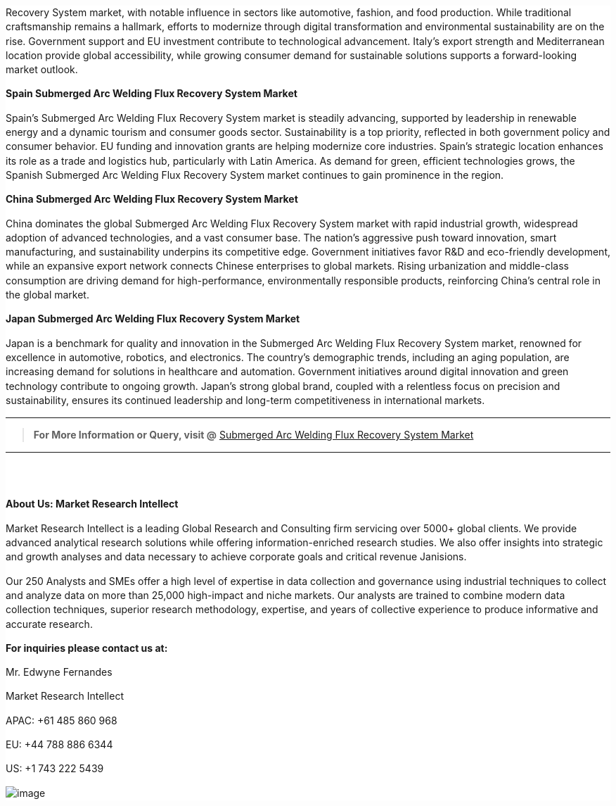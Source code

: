 Recovery System market, with notable influence in sectors like automotive, fashion, and food production. While traditional craftsmanship remains a hallmark, efforts to modernize through digital transformation and environmental sustainability are on the rise. Government support and EU investment contribute to technological advancement. Italy&rsquo;s export strength and Mediterranean location provide global accessibility, while growing consumer demand for sustainable solutions supports a forward-looking market outlook.</p><p class="" data-start="4424" data-end="4975"><strong data-start="4424" data-end="4445">Spain Submerged Arc Welding Flux Recovery System Market</strong></p><p class="" data-start="4424" data-end="4975">Spain&rsquo;s Submerged Arc Welding Flux Recovery System market is steadily advancing, supported by leadership in renewable energy and a dynamic tourism and consumer goods sector. Sustainability is a top priority, reflected in both government policy and consumer behavior. EU funding and innovation grants are helping modernize core industries. Spain&rsquo;s strategic location enhances its role as a trade and logistics hub, particularly with Latin America. As demand for green, efficient technologies grows, the Spanish Submerged Arc Welding Flux Recovery System market continues to gain prominence in the region.</p><p class="" data-start="4977" data-end="5589"><strong data-start="4977" data-end="4998">China Submerged Arc Welding Flux Recovery System Market</strong></p><p class="" data-start="4977" data-end="5589">China dominates the global Submerged Arc Welding Flux Recovery System market with rapid industrial growth, widespread adoption of advanced technologies, and a vast consumer base. The nation&rsquo;s aggressive push toward innovation, smart manufacturing, and sustainability underpins its competitive edge. Government initiatives favor R&amp;D and eco-friendly development, while an expansive export network connects Chinese enterprises to global markets. Rising urbanization and middle-class consumption are driving demand for high-performance, environmentally responsible products, reinforcing China&rsquo;s central role in the global market.</p><p class="" data-start="5591" data-end="6162"><strong data-start="5591" data-end="5612">Japan Submerged Arc Welding Flux Recovery System Market</strong></p><p class="" data-start="5591" data-end="6162">Japan is a benchmark for quality and innovation in the Submerged Arc Welding Flux Recovery System market, renowned for excellence in automotive, robotics, and electronics. The country&rsquo;s demographic trends, including an aging population, are increasing demand for solutions in healthcare and automation. Government initiatives around digital innovation and green technology contribute to ongoing growth. Japan&rsquo;s strong global brand, coupled with a relentless focus on precision and sustainability, ensures its continued leadership and long-term competitiveness in international markets.</p><hr /><blockquote><p><span class="font-[700]"><strong>For More Information or Query, visit&nbsp;@</strong>&nbsp;</span><span class="font-[700]"><a href="https://www.marketresearchintellect.com/product/submerged-arc-welding-flux-recovery-system-market/?utm_source=Linkedin&utm_medium=019" target="_blank" data-tracking-control-name="article-ssr-frontend-pulse_little-text-block" data-tracking-will-navigate="" data-test-link="">Submerged Arc Welding Flux Recovery System Market</a></span></p></blockquote><hr /><h3>&nbsp;</h3><p><strong><span class="font-[700]">About Us: Market Research Intellect</span></strong></p><p><span class="">Market Research Intellect is a leading Global Research and Consulting firm servicing over 5000+ global clients. We provide advanced analytical research solutions while offering information-enriched research studies.&nbsp;</span>We also offer insights into strategic and growth analyses and data necessary to achieve corporate goals and critical revenue Janisions.</p><p><span class="">Our 250 Analysts and SMEs offer a high level of expertise in data collection and governance using industrial techniques to collect and analyze data on more than 25,000 high-impact and niche markets. Our analysts are trained to combine modern data collection techniques, superior research methodology, expertise, and years of collective experience to produce informative and accurate research.</span></p><p><strong>For inquiries please contact us at:</strong></p><p>Mr. Edwyne Fernandes</p><p>Market Research Intellect</p><p>APAC: +61 485 860 968</p><p>EU: +44 788 886 6344</p><p>US: +1 743 222 5439</p>
![image](https://github.com/user-attachments/assets/0fea01b5-5088-41c0-b183-de0e76cb7115)
